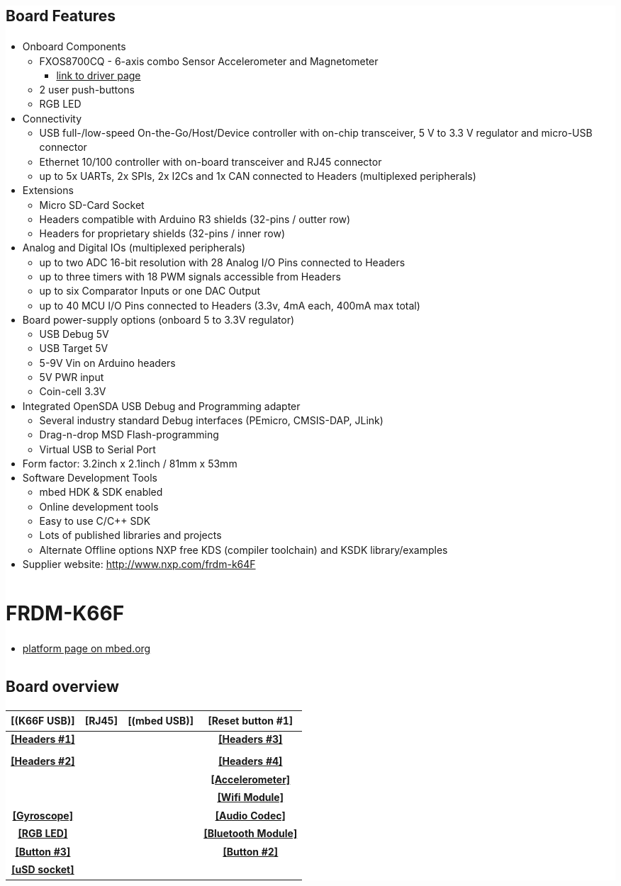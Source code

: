 ## Board Features
- Onboard Components
    - FXOS8700CQ - 6-axis combo Sensor Accelerometer and Magnetometer
        - [link to driver page](https://developer.mbed.org/users/AswinSivakumar/code/FXOS8700/)
    - 2 user push-buttons
    - RGB LED
- Connectivity
    - USB full-/low-speed On-the-Go/Host/Device controller with on-chip transceiver,
      5 V to 3.3 V regulator and micro-USB connector
    - Ethernet 10/100 controller with on-board transceiver and RJ45 connector
    - up to 5x UARTs, 2x SPIs, 2x I2Cs and 1x CAN connected to Headers (multiplexed peripherals)
- Extensions
    - Micro SD-Card Socket
    - Headers compatible with Arduino R3 shields (32-pins / outter row)
    - Headers for proprietary shields (32-pins / inner row)
- Analog and Digital IOs (multiplexed peripherals)
    - up to two ADC 16-bit resolution with 28 Analog I/O Pins connected to Headers
    - up to three timers with 18 PWM signals accessible from Headers
    - up to six Comparator Inputs or one DAC Output
    - up to 40 MCU I/O Pins connected to Headers (3.3v, 4mA each, 400mA max total)
- Board power-supply options (onboard 5 to 3.3V regulator)
    - USB Debug 5V
    - USB Target 5V
    - 5-9V Vin on Arduino headers
    - 5V PWR input
    - Coin-cell 3.3V
- Integrated OpenSDA USB Debug and Programming adapter
    - Several industry standard Debug interfaces (PEmicro, CMSIS-DAP, JLink)
    - Drag-n-drop MSD Flash-programming
    - Virtual USB to Serial Port
- Form factor: 3.2inch x 2.1inch / 81mm x 53mm
- Software Development Tools
    - mbed HDK & SDK enabled
    - Online development tools
    - Easy to use C/C++ SDK
    - Lots of published libraries and projects
    - Alternate Offline options NXP free KDS (compiler toolchain) and KSDK library/examples
- Supplier website: http://www.nxp.com/frdm-k64F

# FRDM-K66F
- [platform page on mbed.org](https://developer.mbed.org/platforms/FRDM-K66F/)

## Board overview

|            [(K66F USB)]            | [RJ45] | [(mbed USB)] |                   [Reset button #1]                   |
|:----------------------------------:|:------:|:------------:|:-----------------------------------------------------:|
|  **[[Headers #1]](#headers-1-1)**  |        |              |           **[[Headers #3]](#headers-3-1)**            |
|                                    |        |              |                                                       |
|  **[[Headers #2]](#headers-2-1)**  |        |              |           **[[Headers #4]](#headers-4-1)**            |
|                                    |        |              |        **[[Accelerometer]](#accelerometer-1)**        |
|                                    |        |              |      **[[Wifi Module]](#wifi-module-headers-1)**      |
|   **[[Gyroscope]](#gyroscope)**    |        |              |       **[[Audio Codec]](#audio-codec-da7212)**        |
|   **[[RGB LED]](#user-leds-1)**    |        |              | **[[Bluetooth Module]](#bluetooth-module-headers-1)** |
| **[[Button #3]](#user-buttons-1)** |        |              |          **[[Button #2]](#user-buttons-1)**           |
|   **[[uSD socket]](#microsd-1)**   |        |              |                                                       |